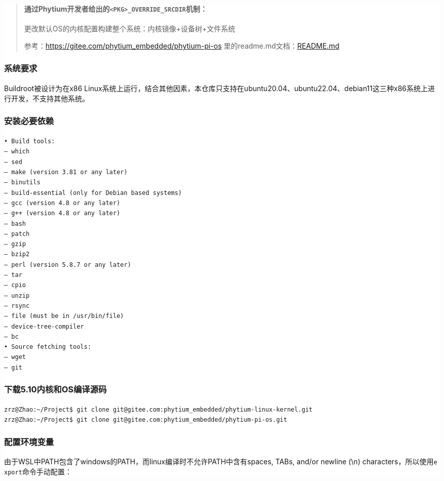 > #### 通过Phytium开发者给出的`<PKG>_OVERRIDE_SRCDIR`机制：
>
> 更改默认OS的内核配置构建整个系统：内核镜像+设备树+文件系统
>
> 参考：https://gitee.com/phytium_embedded/phytium-pi-os 里的readme.md文档：[README.md](.assets/Phytium_Pi_OS.md) 

### 系统要求

Buildroot被设计为在x86 Linux系统上运行，结合其他因素，本仓库只支持在ubuntu20.04、ubuntu22.04、debian11这三种x86系统上进行开发，不支持其他系统。 

### 安装必要依赖

```shell
• Build tools:
– which
– sed
– make (version 3.81 or any later)
– binutils
– build-essential (only for Debian based systems)
– gcc (version 4.8 or any later)
– g++ (version 4.8 or any later)
– bash
– patch
– gzip
– bzip2
– perl (version 5.8.7 or any later)
– tar
– cpio
– unzip
– rsync
– file (must be in /usr/bin/file)
– device-tree-compiler
– bc
• Source fetching tools:
– wget
– git
```



### 下载5.10内核和OS编译源码

```sh
zrz@Zhao:~/Project$ git clone git@gitee.com:phytium_embedded/phytium-linux-kernel.git
zrz@Zhao:~/Project$ git clone git@gitee.com:phytium_embedded/phytium-pi-os.git
```



### 配置环境变量

由于WSL中PATH包含了windows的PATH，而linux编译时不允许PATH中含有spaces, TABs, and/or newline (\n) characters，所以使用`export`命令手动配置：
